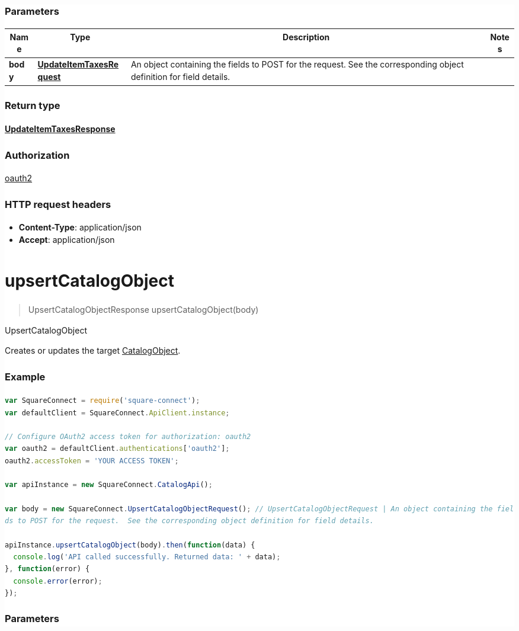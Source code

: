 ### Parameters

Name | Type | Description  | Notes
------------- | ------------- | ------------- | -------------
 **body** | [**UpdateItemTaxesRequest**](UpdateItemTaxesRequest.md)| An object containing the fields to POST for the request.  See the corresponding object definition for field details. | 

### Return type

[**UpdateItemTaxesResponse**](UpdateItemTaxesResponse.md)

### Authorization

[oauth2](../README.md#oauth2)

### HTTP request headers

 - **Content-Type**: application/json
 - **Accept**: application/json

<a name="upsertCatalogObject"></a>
# **upsertCatalogObject**
> UpsertCatalogObjectResponse upsertCatalogObject(body)

UpsertCatalogObject

Creates or updates the target [CatalogObject](#type-catalogobject).

### Example
```javascript
var SquareConnect = require('square-connect');
var defaultClient = SquareConnect.ApiClient.instance;

// Configure OAuth2 access token for authorization: oauth2
var oauth2 = defaultClient.authentications['oauth2'];
oauth2.accessToken = 'YOUR ACCESS TOKEN';

var apiInstance = new SquareConnect.CatalogApi();

var body = new SquareConnect.UpsertCatalogObjectRequest(); // UpsertCatalogObjectRequest | An object containing the fields to POST for the request.  See the corresponding object definition for field details.

apiInstance.upsertCatalogObject(body).then(function(data) {
  console.log('API called successfully. Returned data: ' + data);
}, function(error) {
  console.error(error);
});

```

### Parameters
